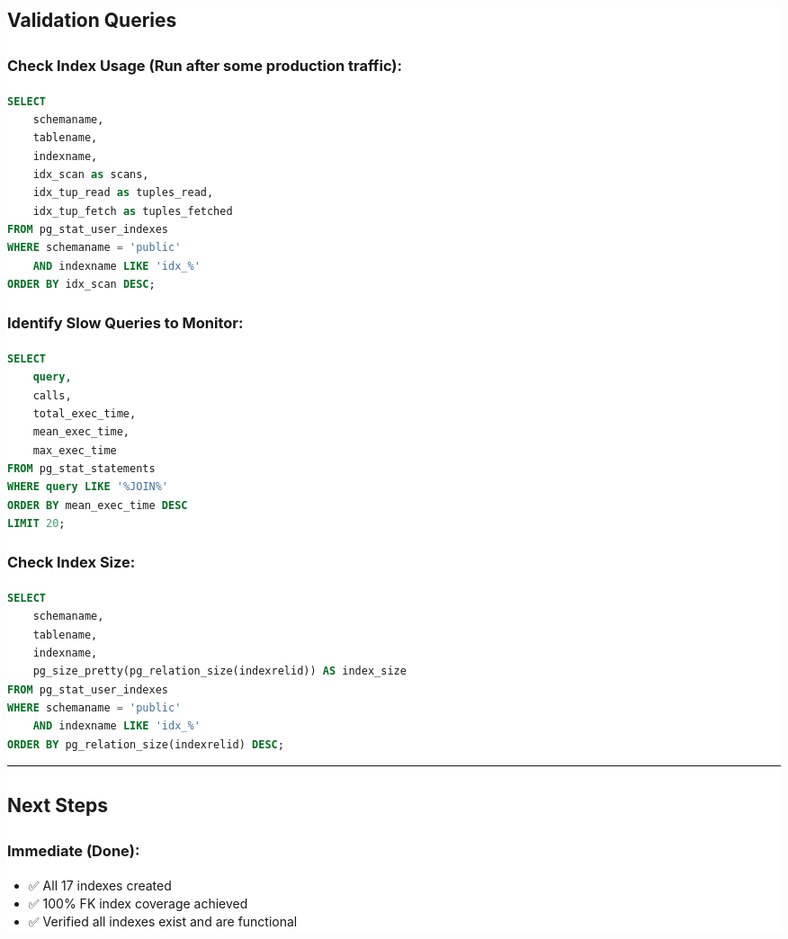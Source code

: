 
## Validation Queries

### Check Index Usage (Run after some production traffic):
```sql
SELECT 
    schemaname,
    tablename,
    indexname,
    idx_scan as scans,
    idx_tup_read as tuples_read,
    idx_tup_fetch as tuples_fetched
FROM pg_stat_user_indexes
WHERE schemaname = 'public'
    AND indexname LIKE 'idx_%'
ORDER BY idx_scan DESC;
```

### Identify Slow Queries to Monitor:
```sql
SELECT 
    query,
    calls,
    total_exec_time,
    mean_exec_time,
    max_exec_time
FROM pg_stat_statements
WHERE query LIKE '%JOIN%'
ORDER BY mean_exec_time DESC
LIMIT 20;
```

### Check Index Size:
```sql
SELECT 
    schemaname,
    tablename,
    indexname,
    pg_size_pretty(pg_relation_size(indexrelid)) AS index_size
FROM pg_stat_user_indexes
WHERE schemaname = 'public'
    AND indexname LIKE 'idx_%'
ORDER BY pg_relation_size(indexrelid) DESC;
```

---

## Next Steps

### Immediate (Done):
- ✅ All 17 indexes created
- ✅ 100% FK index coverage achieved
- ✅ Verified all indexes exist and are functional
